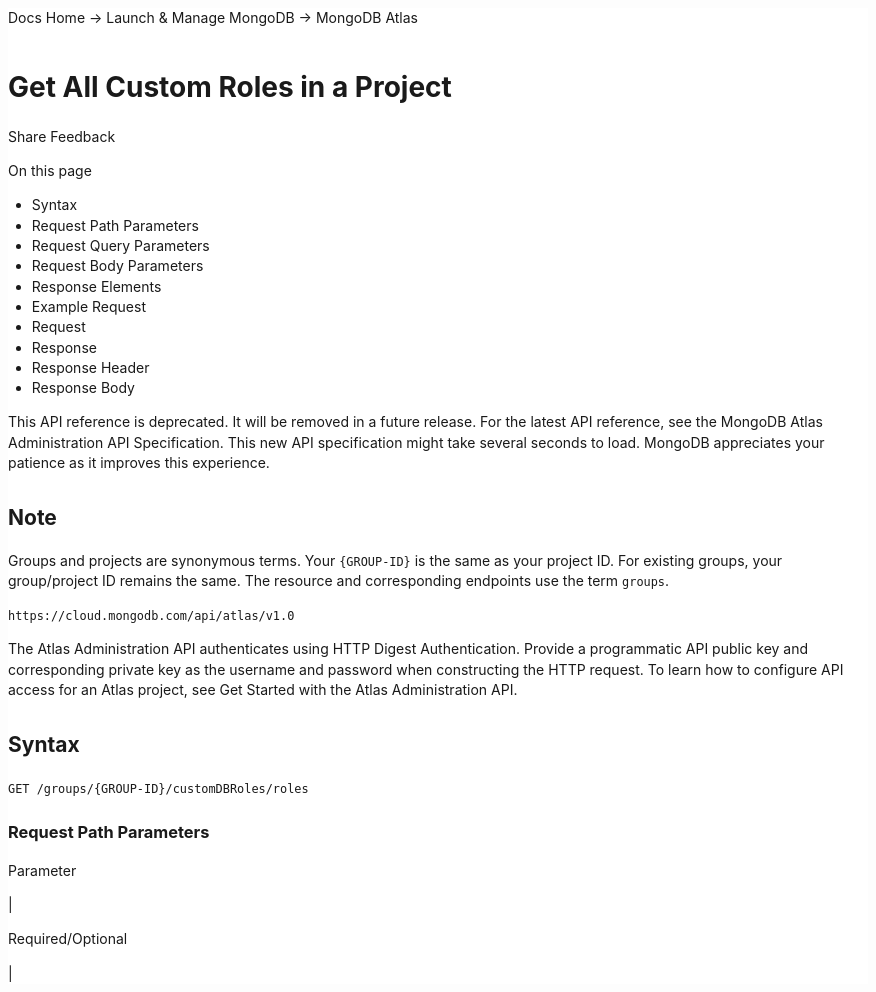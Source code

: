 Docs Home → Launch & Manage MongoDB → MongoDB Atlas

# Get All Custom Roles in a Project

Share Feedback

On this page

  * Syntax
  * Request Path Parameters
  * Request Query Parameters
  * Request Body Parameters
  * Response Elements
  * Example Request
  * Request
  * Response
  * Response Header
  * Response Body

This API reference is deprecated. It will be removed in a future release. For
the latest API reference, see the MongoDB Atlas Administration API
Specification. This new API specification might take several seconds to load.
MongoDB appreciates your patience as it improves this experience.

## Note

Groups and projects are synonymous terms. Your `{GROUP-ID}` is the same as
your project ID. For existing groups, your group/project ID remains the same.
The resource and corresponding endpoints use the term `groups`.

`https://cloud.mongodb.com/api/atlas/v1.0`

The Atlas Administration API authenticates using HTTP Digest Authentication.
Provide a programmatic API public key and corresponding private key as the
username and password when constructing the HTTP request. To learn how to
configure API access for an Atlas project, see Get Started with the Atlas
Administration API.

## Syntax

    
    
    GET /groups/{GROUP-ID}/customDBRoles/roles  
      
  
### Request Path Parameters

Parameter

|

Required/Optional

|
